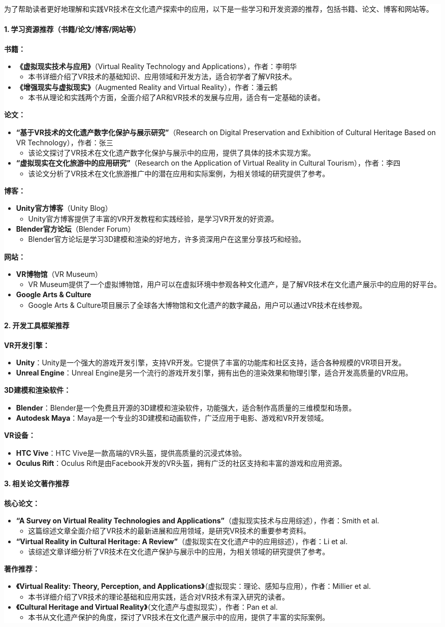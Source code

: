为了帮助读者更好地理解和实践VR技术在文化遗产探索中的应用，以下是一些学习和开发资源的推荐，包括书籍、论文、博客和网站等。

#### 1. 学习资源推荐（书籍/论文/博客/网站等）

**书籍：**
- **《虚拟现实技术与应用》**（Virtual Reality Technology and Applications），作者：李明华
  - 本书详细介绍了VR技术的基础知识、应用领域和开发方法，适合初学者了解VR技术。
- **《增强现实与虚拟现实》**（Augmented Reality and Virtual Reality），作者：潘云鹤
  - 本书从理论和实践两个方面，全面介绍了AR和VR技术的发展与应用，适合有一定基础的读者。

**论文：**
- **“基于VR技术的文化遗产数字化保护与展示研究”**（Research on Digital Preservation and Exhibition of Cultural Heritage Based on VR Technology），作者：张三
  - 该论文探讨了VR技术在文化遗产数字化保护与展示中的应用，提供了具体的技术实现方案。
- **“虚拟现实在文化旅游中的应用研究”**（Research on the Application of Virtual Reality in Cultural Tourism），作者：李四
  - 该论文分析了VR技术在文化旅游推广中的潜在应用和实际案例，为相关领域的研究提供了参考。

**博客：**
- **Unity官方博客**（Unity Blog）
  - Unity官方博客提供了丰富的VR开发教程和实践经验，是学习VR开发的好资源。
- **Blender官方论坛**（Blender Forum）
  - Blender官方论坛是学习3D建模和渲染的好地方，许多资深用户在这里分享技巧和经验。

**网站：**
- **VR博物馆**（VR Museum）
  - VR Museum提供了一个虚拟博物馆，用户可以在虚拟环境中参观各种文化遗产，是了解VR技术在文化遗产展示中的应用的好平台。
- **Google Arts & Culture**
  - Google Arts & Culture项目展示了全球各大博物馆和文化遗产的数字藏品，用户可以通过VR技术在线参观。

#### 2. 开发工具框架推荐

**VR开发引擎：**
- **Unity**：Unity是一个强大的游戏开发引擎，支持VR开发。它提供了丰富的功能库和社区支持，适合各种规模的VR项目开发。
- **Unreal Engine**：Unreal Engine是另一个流行的游戏开发引擎，拥有出色的渲染效果和物理引擎，适合开发高质量的VR应用。

**3D建模和渲染软件：**
- **Blender**：Blender是一个免费且开源的3D建模和渲染软件，功能强大，适合制作高质量的三维模型和场景。
- **Autodesk Maya**：Maya是一个专业的3D建模和动画软件，广泛应用于电影、游戏和VR开发领域。

**VR设备：**
- **HTC Vive**：HTC Vive是一款高端的VR头盔，提供高质量的沉浸式体验。
- **Oculus Rift**：Oculus Rift是由Facebook开发的VR头盔，拥有广泛的社区支持和丰富的游戏和应用资源。

#### 3. 相关论文著作推荐

**核心论文：**
- **“A Survey on Virtual Reality Technologies and Applications”**（虚拟现实技术与应用综述），作者：Smith et al.
  - 这篇综述文章全面介绍了VR技术的最新进展和应用领域，是研究VR技术的重要参考资料。
- **“Virtual Reality in Cultural Heritage: A Review”**（虚拟现实在文化遗产中的应用综述），作者：Li et al.
  - 该综述文章详细分析了VR技术在文化遗产保护与展示中的应用，为相关领域的研究提供了参考。

**著作推荐：**
- **《Virtual Reality: Theory, Perception, and Applications》**（虚拟现实：理论、感知与应用），作者：Millier et al.
  - 本书详细介绍了VR技术的理论基础和应用实践，适合对VR技术有深入研究的读者。
- **《Cultural Heritage and Virtual Reality》**（文化遗产与虚拟现实），作者：Pan et al.
  - 本书从文化遗产保护的角度，探讨了VR技术在文化遗产展示中的应用，提供了丰富的实际案例。
